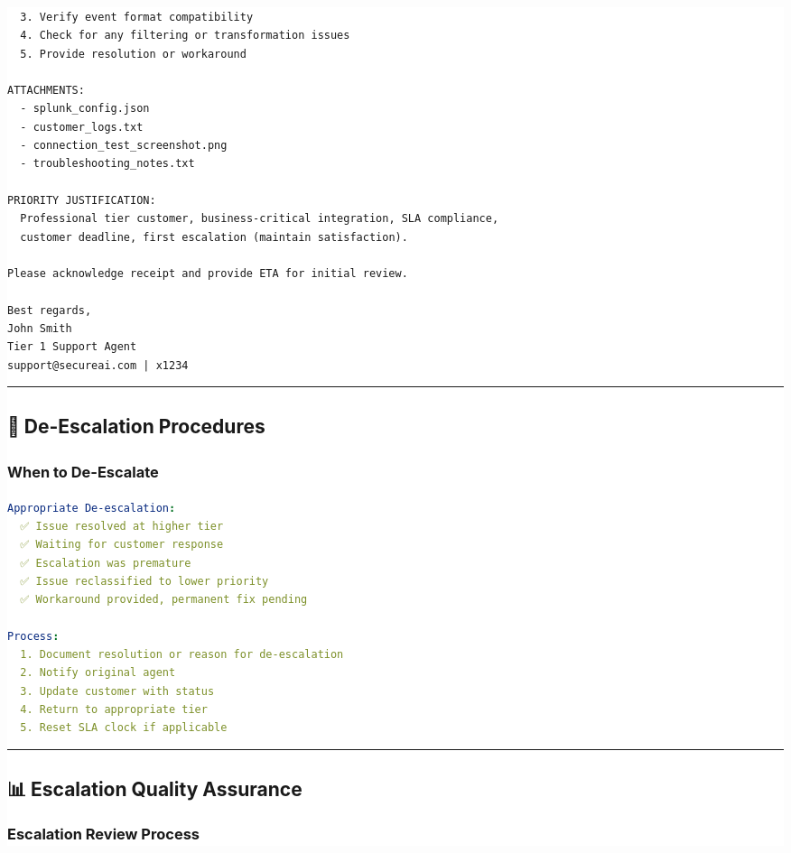 ```
  3. Verify event format compatibility
  4. Check for any filtering or transformation issues
  5. Provide resolution or workaround

ATTACHMENTS:
  - splunk_config.json
  - customer_logs.txt
  - connection_test_screenshot.png
  - troubleshooting_notes.txt

PRIORITY JUSTIFICATION:
  Professional tier customer, business-critical integration, SLA compliance, 
  customer deadline, first escalation (maintain satisfaction).

Please acknowledge receipt and provide ETA for initial review.

Best regards,
John Smith
Tier 1 Support Agent
support@secureai.com | x1234
```

---

## 🔄 De-Escalation Procedures

### **When to De-Escalate**

```yaml
Appropriate De-escalation:
  ✅ Issue resolved at higher tier
  ✅ Waiting for customer response
  ✅ Escalation was premature
  ✅ Issue reclassified to lower priority
  ✅ Workaround provided, permanent fix pending

Process:
  1. Document resolution or reason for de-escalation
  2. Notify original agent
  3. Update customer with status
  4. Return to appropriate tier
  5. Reset SLA clock if applicable
```

---

## 📊 Escalation Quality Assurance

### **Escalation Review Process**
